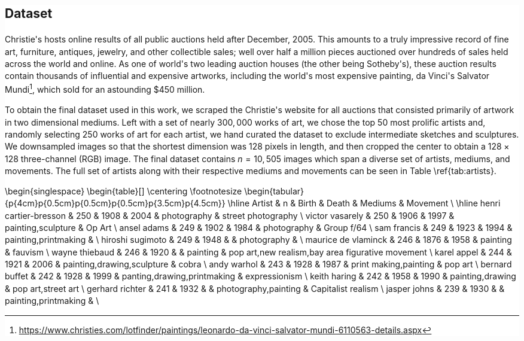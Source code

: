 ## Dataset

Christie's hosts online results of all public auctions held
after December, 2005. This amounts to a truly impressive record of fine art,
furniture, antiques, jewelry, and other collectible sales; well over half a
million pieces auctioned over hundreds of sales held across the world and
online. As one of world's two leading auction houses (the other being Sotheby's),
these auction results contain thousands of influential and expensive artworks,
including the world's most expensive painting, da Vinci's Salvator Mundi[^mundi], which
sold for an astounding $450 million.

[^mundi]: https://www.christies.com/lotfinder/paintings/leonardo-da-vinci-salvator-mundi-6110563-details.aspx

To obtain the final dataset used in this work, we scraped the Christie's
website for all auctions
that consisted primarily of artwork in two dimensional mediums. Left with a
set of nearly $300,000$ works of art, we chose the top $50$ most prolific
artists and,
randomly selecting $250$ works of art for each artist, we hand curated the dataset
to exclude intermediate sketches and sculptures.
We downsampled images so that the shortest dimension was 128 pixels in length,
and then cropped the center to obtain a $128 \times 128$ three-channel (RGB) image.
The final dataset contains
$n = 10,505$ images which span a
diverse set of artists, mediums, and movements. The full set of artists along
with their respective mediums and movements can be seen in
Table \ref{tab:artists}.





\begin{singlespace}
\begin{table}[]
\centering
\footnotesize
\begin{tabular}{p{4cm}p{0.5cm}p{0.5cm}p{0.5cm}p{3.5cm}p{4.5cm}}
\hline
Artist                       & n   & Birth & Death & Mediums                     & Movement                                         \\ \hline
henri cartier-bresson        & 250 & 1908  & 2004  & photography                 & street photography                               \\
victor vasarely              & 250 & 1906  & 1997  & painting,sculpture          & Op Art                                           \\
ansel adams                  & 249 & 1902  & 1984  & photography                 & Group f/64                                       \\
sam francis                  & 249 & 1923  & 1994  & painting,printmaking        &                                                  \\
hiroshi sugimoto             & 249 & 1948  &       & photography                 &                                                  \\
maurice de vlaminck          & 246 & 1876  & 1958  & painting                    & fauvism                                          \\
wayne thiebaud               & 246 & 1920  &       & painting                    & pop art,new realism,bay area figurative movement \\
karel appel                  & 244 & 1921  & 2006  & painting,drawing,sculpture  & cobra                                            \\
andy warhol                  & 243 & 1928  & 1987  & print making,painting       & pop art                                          \\
bernard buffet               & 242 & 1928  & 1999  & panting,drawing,printmaking & expressionism                                    \\
keith haring                 & 242 & 1958  & 1990  & painting,drawing            & pop art,street art                               \\
gerhard richter              & 241 & 1932  &       & photography,painting        & Capitalist realism                               \\
jasper johns                 & 239 & 1930  &       & painting,printmaking        &                                                  \\

[^google-arts-and-culture]: For example, Google Arts & Culture's digitization of
[^wikiart]: e.g. WikiArt (https://www.wikiart.org), which contains over 130 thousand
[^imagenet]: e.g. ImageNet (http://image-net.org), which contains more than 14 million
[^christies]: https://www.christies.com/Results
[^x-depiction]: For example, a cat depicted in a cubist versus an impressionist painting
[^nn]: While typically a directed acyclic graph (DAG), the architectures of DNNs
[^DNN]: Deep neural networks contain more than 2 hidden layers.